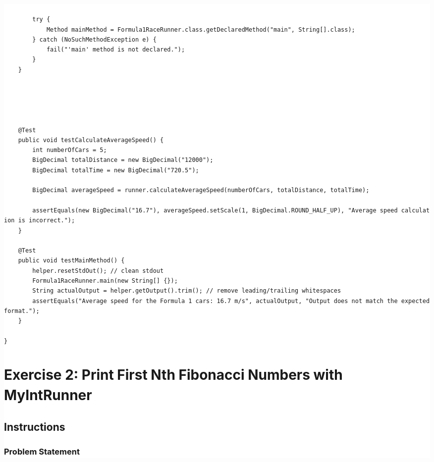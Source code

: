 ```

        try {
            Method mainMethod = Formula1RaceRunner.class.getDeclaredMethod("main", String[].class);
        } catch (NoSuchMethodException e) {
            fail("'main' method is not declared.");
        }
    }





    @Test
    public void testCalculateAverageSpeed() {
        int numberOfCars = 5;
        BigDecimal totalDistance = new BigDecimal("12000");
        BigDecimal totalTime = new BigDecimal("720.5");

        BigDecimal averageSpeed = runner.calculateAverageSpeed(numberOfCars, totalDistance, totalTime);

        assertEquals(new BigDecimal("16.7"), averageSpeed.setScale(1, BigDecimal.ROUND_HALF_UP), "Average speed calculation is incorrect.");
    }

    @Test
    public void testMainMethod() {
        helper.resetStdOut(); // clean stdout
        Formula1RaceRunner.main(new String[] {});
        String actualOutput = helper.getOutput().trim(); // remove leading/trailing whitespaces
        assertEquals("Average speed for the Formula 1 cars: 16.7 m/s", actualOutput, "Output does not match the expected format.");
    }

}

```






# Exercise 2: Print First Nth Fibonacci Numbers with MyIntRunner

  

## Instructions

### Problem Statement
